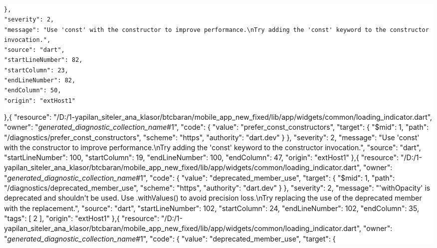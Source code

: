 	},
	"severity": 2,
	"message": "Use 'const' with the constructor to improve performance.\nTry adding the 'const' keyword to the constructor invocation.",
	"source": "dart",
	"startLineNumber": 82,
	"startColumn": 23,
	"endLineNumber": 82,
	"endColumn": 50,
	"origin": "extHost1"
},{
	"resource": "/D:/1-yapilan_siteler_ana_klasor/btcbaran/mobile_app_new_fixed/lib/app/widgets/common/loading_indicator.dart",
	"owner": "_generated_diagnostic_collection_name_#1",
	"code": {
		"value": "prefer_const_constructors",
		"target": {
			"$mid": 1,
			"path": "/diagnostics/prefer_const_constructors",
			"scheme": "https",
			"authority": "dart.dev"
		}
	},
	"severity": 2,
	"message": "Use 'const' with the constructor to improve performance.\nTry adding the 'const' keyword to the constructor invocation.",
	"source": "dart",
	"startLineNumber": 100,
	"startColumn": 19,
	"endLineNumber": 100,
	"endColumn": 47,
	"origin": "extHost1"
},{
	"resource": "/D:/1-yapilan_siteler_ana_klasor/btcbaran/mobile_app_new_fixed/lib/app/widgets/common/loading_indicator.dart",
	"owner": "_generated_diagnostic_collection_name_#1",
	"code": {
		"value": "deprecated_member_use",
		"target": {
			"$mid": 1,
			"path": "/diagnostics/deprecated_member_use",
			"scheme": "https",
			"authority": "dart.dev"
		}
	},
	"severity": 2,
	"message": "'withOpacity' is deprecated and shouldn't be used. Use .withValues() to avoid precision loss.\nTry replacing the use of the deprecated member with the replacement.",
	"source": "dart",
	"startLineNumber": 102,
	"startColumn": 24,
	"endLineNumber": 102,
	"endColumn": 35,
	"tags": [
		2
	],
	"origin": "extHost1"
},{
	"resource": "/D:/1-yapilan_siteler_ana_klasor/btcbaran/mobile_app_new_fixed/lib/app/widgets/common/loading_indicator.dart",
	"owner": "_generated_diagnostic_collection_name_#1",
	"code": {
		"value": "deprecated_member_use",
		"target": {